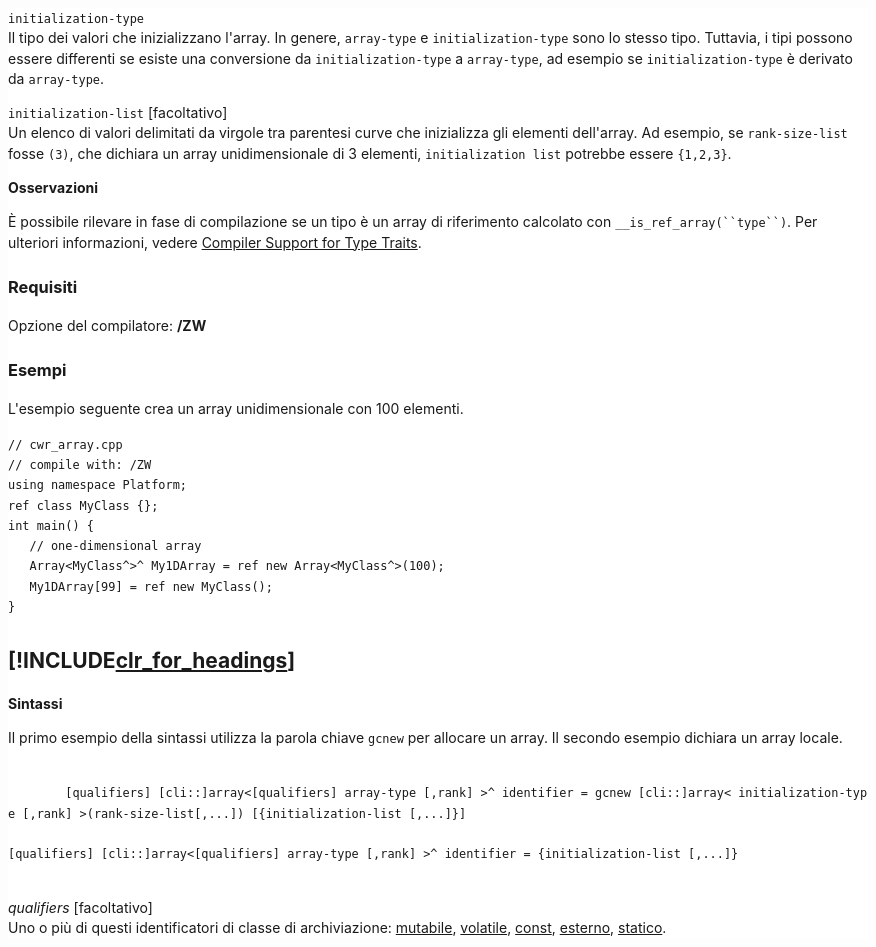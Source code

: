  `initialization-type`  
 Il tipo dei valori che inizializzano l'array.  In genere, `array-type` e `initialization-type` sono lo stesso tipo.  Tuttavia, i tipi possono essere differenti se esiste una conversione da `initialization-type` a `array-type`, ad esempio se `initialization-type` è derivato da `array-type`.  
  
 `initialization-list` \[facoltativo\]  
 Un elenco di valori delimitati da virgole tra parentesi curve che inizializza gli elementi dell'array.  Ad esempio, se `rank-size-list` fosse `(3)`, che dichiara un array unidimensionale di 3 elementi, `initialization list` potrebbe essere `{1,2,3}`.  
  
 **Osservazioni**  
  
 È possibile rilevare in fase di compilazione se un tipo è un array di riferimento calcolato con `__is_ref_array(``type``)`.  Per ulteriori informazioni, vedere [Compiler Support for Type Traits](../windows/compiler-support-for-type-traits-cpp-component-extensions.md).  
  
### Requisiti  
 Opzione del compilatore: **\/ZW**  
  
### Esempi  
 L'esempio seguente crea un array unidimensionale con 100 elementi.  
  
```  
// cwr_array.cpp  
// compile with: /ZW  
using namespace Platform;  
ref class MyClass {};  
int main() {  
   // one-dimensional array  
   Array<MyClass^>^ My1DArray = ref new Array<MyClass^>(100);  
   My1DArray[99] = ref new MyClass();  
}  
```  
  
## [!INCLUDE[clr_for_headings](../dotnet/includes/clr_for_headings_md.md)]  
 **Sintassi**  
  
 Il primo esempio della sintassi utilizza la parola chiave `gcnew` per allocare un array.  Il secondo esempio dichiara un array locale.  
  
```  
  
        [qualifiers] [cli::]array<[qualifiers] array-type [,rank] >^ identifier = gcnew [cli::]array< initialization-type [,rank] >(rank-size-list[,...]) [{initialization-list [,...]}]  
  
[qualifiers] [cli::]array<[qualifiers] array-type [,rank] >^ identifier = {initialization-list [,...]}  
  
```  
  
 *qualifiers* \[facoltativo\]  
 Uno o più di questi identificatori di classe di archiviazione: [mutabile](../cpp/mutable-data-members-cpp.md), [volatile](../cpp/volatile-cpp.md), [const](../cpp/const-cpp.md), [esterno](../cpp/using-extern-to-specify-linkage.md), [statico](../misc/static-cpp.md).  
  